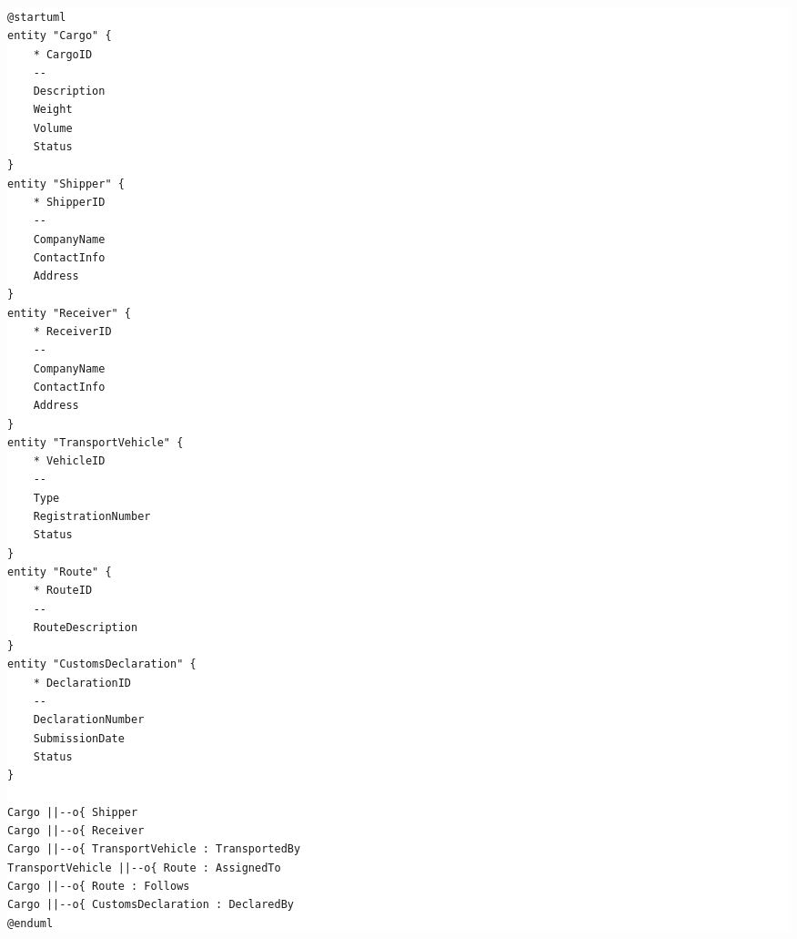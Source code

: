 ```plantuml
@startuml
entity "Cargo" {
    * CargoID
    --
    Description
    Weight
    Volume
    Status
}
entity "Shipper" {
    * ShipperID
    --
    CompanyName
    ContactInfo
    Address
}
entity "Receiver" {
    * ReceiverID
    --
    CompanyName
    ContactInfo
    Address
}
entity "TransportVehicle" {
    * VehicleID
    --
    Type
    RegistrationNumber
    Status
}
entity "Route" {
    * RouteID
    --
    RouteDescription
}
entity "CustomsDeclaration" {
    * DeclarationID
    --
    DeclarationNumber
    SubmissionDate
    Status
}

Cargo ||--o{ Shipper
Cargo ||--o{ Receiver
Cargo ||--o{ TransportVehicle : TransportedBy
TransportVehicle ||--o{ Route : AssignedTo
Cargo ||--o{ Route : Follows
Cargo ||--o{ CustomsDeclaration : DeclaredBy
@enduml
```
